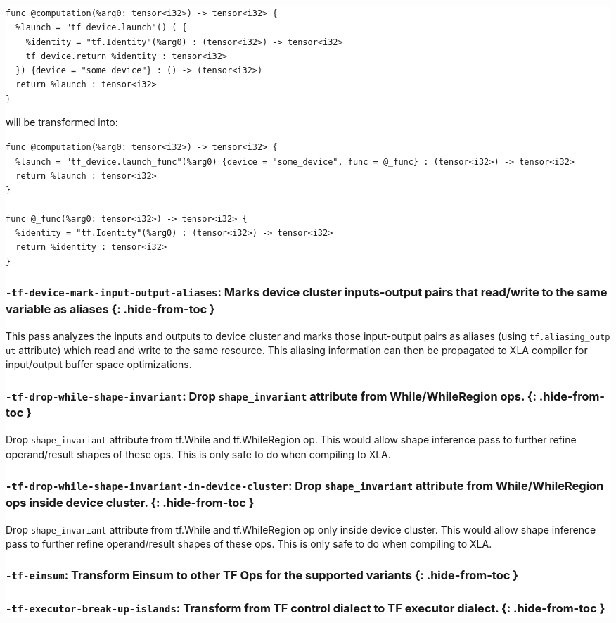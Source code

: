 ```mlir
func @computation(%arg0: tensor<i32>) -> tensor<i32> {
  %launch = "tf_device.launch"() ( {
    %identity = "tf.Identity"(%arg0) : (tensor<i32>) -> tensor<i32>
    tf_device.return %identity : tensor<i32>
  }) {device = "some_device"} : () -> (tensor<i32>)
  return %launch : tensor<i32>
}
```

will be transformed into:

```mlir
func @computation(%arg0: tensor<i32>) -> tensor<i32> {
  %launch = "tf_device.launch_func"(%arg0) {device = "some_device", func = @_func} : (tensor<i32>) -> tensor<i32>
  return %launch : tensor<i32>
}

func @_func(%arg0: tensor<i32>) -> tensor<i32> {
  %identity = "tf.Identity"(%arg0) : (tensor<i32>) -> tensor<i32>
  return %identity : tensor<i32>
}
```

### `-tf-device-mark-input-output-aliases`: Marks device cluster inputs-output pairs that read/write to the same variable as aliases {: .hide-from-toc }

This pass analyzes the inputs and outputs to device cluster and marks those
input-output pairs as aliases (using `tf.aliasing_output` attribute) which read
and write to the same resource. This aliasing information can then be propagated
to XLA compiler for input/output buffer space optimizations.

### `-tf-drop-while-shape-invariant`: Drop `shape_invariant` attribute from While/WhileRegion ops. {: .hide-from-toc }

Drop `shape_invariant` attribute from tf.While and tf.WhileRegion op. This
would allow shape inference pass to further refine operand/result shapes of
these ops. This is only safe to do when compiling to XLA.

### `-tf-drop-while-shape-invariant-in-device-cluster`: Drop `shape_invariant` attribute from While/WhileRegion ops inside device cluster. {: .hide-from-toc }

Drop `shape_invariant` attribute from tf.While and tf.WhileRegion op only
inside device cluster. This would allow shape inference pass to further
refine operand/result shapes of these ops. This is only safe to do when
compiling to XLA.

### `-tf-einsum`: Transform Einsum to other TF Ops for the supported variants {: .hide-from-toc }

### `-tf-executor-break-up-islands`: Transform from TF control dialect to TF executor dialect. {: .hide-from-toc }
